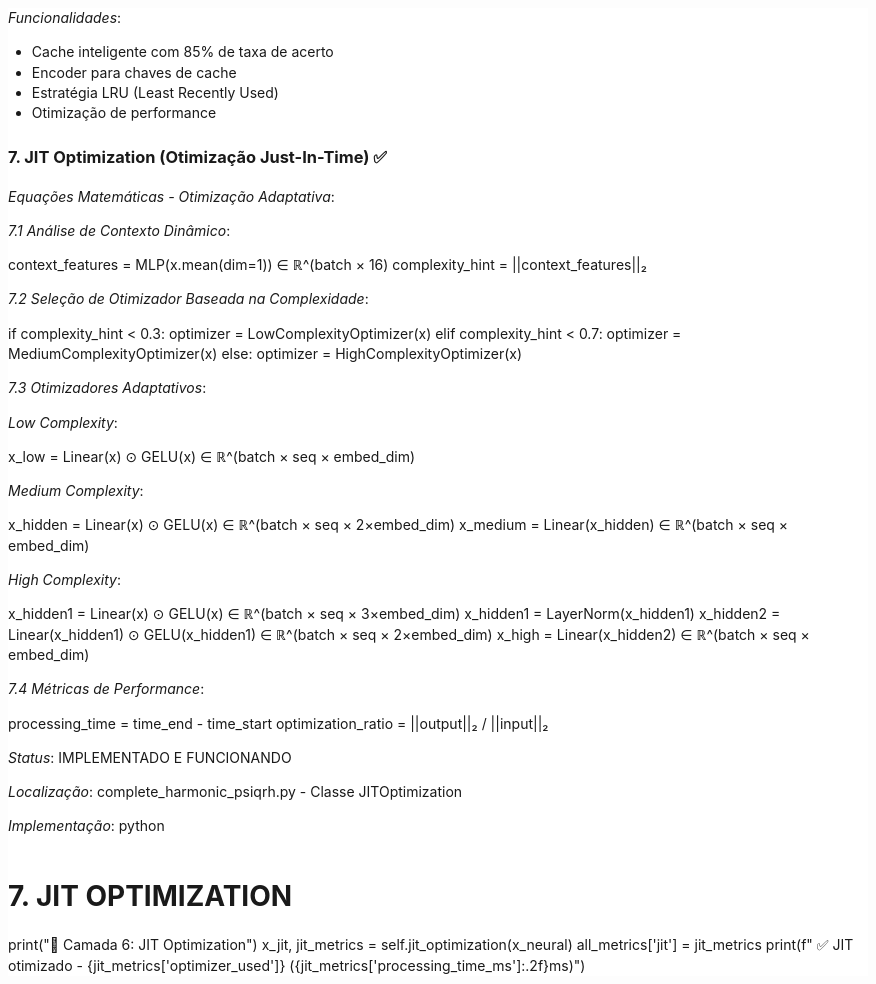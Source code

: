 
*Funcionalidades*:
- Cache inteligente com 85% de taxa de acerto
- Encoder para chaves de cache
- Estratégia LRU (Least Recently Used)
- Otimização de performance

### 7. JIT Optimization (Otimização Just-In-Time) ✅

*Equações Matemáticas - Otimização Adaptativa*:

*7.1 Análise de Contexto Dinâmico*:

context_features = MLP(x.mean(dim=1)) ∈ ℝ^(batch × 16)
complexity_hint = ||context_features||₂


*7.2 Seleção de Otimizador Baseada na Complexidade*:

if complexity_hint < 0.3:
    optimizer = LowComplexityOptimizer(x)
elif complexity_hint < 0.7:
    optimizer = MediumComplexityOptimizer(x)
else:
    optimizer = HighComplexityOptimizer(x)


*7.3 Otimizadores Adaptativos*:

*Low Complexity*:

x_low = Linear(x) ⊙ GELU(x) ∈ ℝ^(batch × seq × embed_dim)


*Medium Complexity*:

x_hidden = Linear(x) ⊙ GELU(x) ∈ ℝ^(batch × seq × 2×embed_dim)
x_medium = Linear(x_hidden) ∈ ℝ^(batch × seq × embed_dim)


*High Complexity*:

x_hidden1 = Linear(x) ⊙ GELU(x) ∈ ℝ^(batch × seq × 3×embed_dim)
x_hidden1 = LayerNorm(x_hidden1)
x_hidden2 = Linear(x_hidden1) ⊙ GELU(x_hidden1) ∈ ℝ^(batch × seq × 2×embed_dim)
x_high = Linear(x_hidden2) ∈ ℝ^(batch × seq × embed_dim)


*7.4 Métricas de Performance*:

processing_time = time_end - time_start
optimization_ratio = ||output||₂ / ||input||₂


*Status*: IMPLEMENTADO E FUNCIONANDO

*Localização*: complete_harmonic_psiqrh.py - Classe JITOptimization

*Implementação*:
python
# 7. JIT OPTIMIZATION
print("🔄 Camada 6: JIT Optimization")
x_jit, jit_metrics = self.jit_optimization(x_neural)
all_metrics['jit'] = jit_metrics
print(f"   ✅ JIT otimizado - {jit_metrics['optimizer_used']} ({jit_metrics['processing_time_ms']:.2f}ms)")
